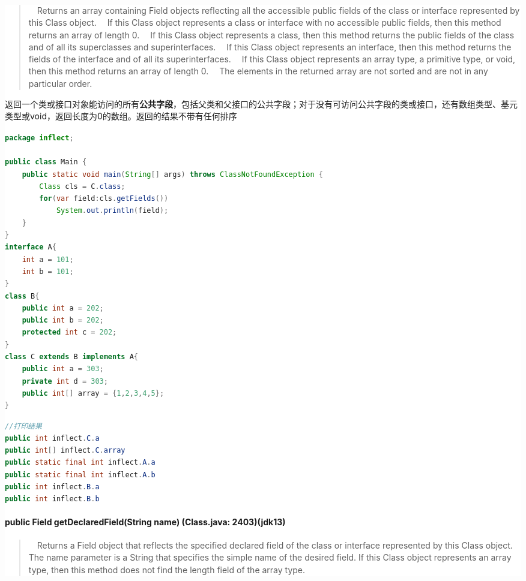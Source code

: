 > &emsp;Returns an array containing Field objects reflecting all the accessible public fields of the class or interface represented by this Class object.
> &emsp;If this Class object represents a class or interface with no accessible public fields, then this method returns an array of length 0.
> &emsp;If this Class object represents a class, then this method returns the public fields of the class and of all its superclasses and superinterfaces.
> &emsp;If this Class object represents an interface, then this method returns the fields of the interface and of all its superinterfaces.
> &emsp;If this Class object represents an array type, a primitive type, or void, then this method returns an array of length 0.
> &emsp;The elements in the returned array are not sorted and are not in any particular order.

​		返回一个类或接口对象能访问的所有**公共字段**，包括父类和父接口的公共字段；对于没有可访问公共字段的类或接口，还有数组类型、基元类型或void，返回长度为0的数组。返回的结果不带有任何排序

```Java
package inflect;

public class Main {
    public static void main(String[] args) throws ClassNotFoundException {
        Class cls = C.class;
        for(var field:cls.getFields())
            System.out.println(field);
    }
}
interface A{
    int a = 101;
    int b = 101;
}
class B{
    public int a = 202;
    public int b = 202;
    protected int c = 202;
}
class C extends B implements A{
    public int a = 303;
    private int d = 303;
    public int[] array = {1,2,3,4,5};
}
```

```java
//打印结果
public int inflect.C.a
public int[] inflect.C.array
public static final int inflect.A.a
public static final int inflect.A.b
public int inflect.B.a
public int inflect.B.b
```

#### public Field getDeclaredField(String name) (Class.java: 2403)(jdk13)

> &emsp;Returns a Field object that reflects the specified declared field of the class or interface represented by this Class object. The name parameter is a String that specifies the simple name of the desired field.
> If this Class object represents an array type, then this method does not find the length field of the array type.
